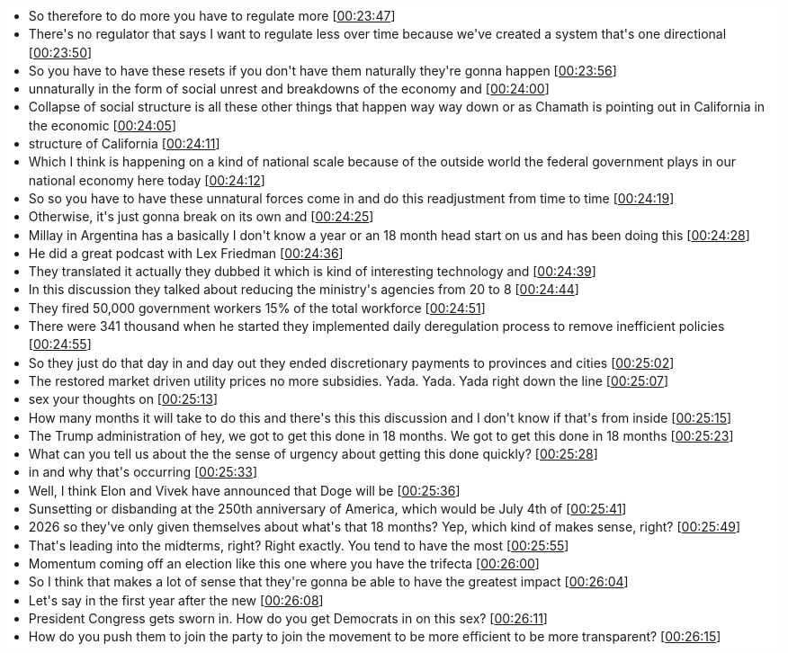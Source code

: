 *  So therefore to do more you have to regulate more [[00:23:47](https://www.youtube.com/watch?v=pnmDeIgW3EQ&t=1427.4199999999998s)]
*  There's no regulator that says I want to regulate less over time because we've created a system that's one directional [[00:23:50](https://www.youtube.com/watch?v=pnmDeIgW3EQ&t=1430.22s)]
*  So you have to have these resets if you don't have them naturally they're gonna happen [[00:23:56](https://www.youtube.com/watch?v=pnmDeIgW3EQ&t=1436.06s)]
*  unnaturally in the form of social unrest and breakdowns of the economy and [[00:24:00](https://www.youtube.com/watch?v=pnmDeIgW3EQ&t=1440.58s)]
*  Collapse of social structure is all these other things that happen way way down or as Chamath is pointing out in California in the economic [[00:24:05](https://www.youtube.com/watch?v=pnmDeIgW3EQ&t=1445.06s)]
*  structure of California [[00:24:11](https://www.youtube.com/watch?v=pnmDeIgW3EQ&t=1451.3999999999999s)]
*  Which I think is happening on a kind of national scale because of the outside world the federal government plays in our national economy here today [[00:24:12](https://www.youtube.com/watch?v=pnmDeIgW3EQ&t=1452.54s)]
*  So so you have to have these unnatural forces come in and do this readjustment from time to time [[00:24:19](https://www.youtube.com/watch?v=pnmDeIgW3EQ&t=1459.18s)]
*  Otherwise, it's just gonna break on its own and [[00:24:25](https://www.youtube.com/watch?v=pnmDeIgW3EQ&t=1465.18s)]
*  Millay in Argentina has a basically I don't know a year or an 18 month head start on us and has been doing this [[00:24:28](https://www.youtube.com/watch?v=pnmDeIgW3EQ&t=1468.62s)]
*  He did a great podcast with Lex Friedman [[00:24:36](https://www.youtube.com/watch?v=pnmDeIgW3EQ&t=1476.18s)]
*  They translated it actually they dubbed it which is kind of interesting technology and [[00:24:39](https://www.youtube.com/watch?v=pnmDeIgW3EQ&t=1479.38s)]
*  In this discussion they talked about reducing the ministry's agencies from 20 to 8 [[00:24:44](https://www.youtube.com/watch?v=pnmDeIgW3EQ&t=1484.62s)]
*  They fired 50,000 government workers 15% of the total workforce [[00:24:51](https://www.youtube.com/watch?v=pnmDeIgW3EQ&t=1491.26s)]
*  There were 341 thousand when he started they implemented daily deregulation process to remove inefficient policies [[00:24:55](https://www.youtube.com/watch?v=pnmDeIgW3EQ&t=1495.7s)]
*  So they just do that day in and day out they ended discretionary payments to provinces and cities [[00:25:02](https://www.youtube.com/watch?v=pnmDeIgW3EQ&t=1502.82s)]
*  The restored market driven utility prices no more subsidies. Yada. Yada. Yada right down the line [[00:25:07](https://www.youtube.com/watch?v=pnmDeIgW3EQ&t=1507.86s)]
*  sex your thoughts on [[00:25:13](https://www.youtube.com/watch?v=pnmDeIgW3EQ&t=1513.02s)]
*  How many months it will take to do this and there's this this discussion and I don't know if that's from inside [[00:25:15](https://www.youtube.com/watch?v=pnmDeIgW3EQ&t=1515.9799999999998s)]
*  The Trump administration of hey, we got to get this done in 18 months. We got to get this done in 18 months [[00:25:23](https://www.youtube.com/watch?v=pnmDeIgW3EQ&t=1523.5s)]
*  What can you tell us about the the sense of urgency about getting this done quickly? [[00:25:28](https://www.youtube.com/watch?v=pnmDeIgW3EQ&t=1528.1399999999999s)]
*  in and why that's occurring [[00:25:33](https://www.youtube.com/watch?v=pnmDeIgW3EQ&t=1533.2199999999998s)]
*  Well, I think Elon and Vivek have announced that Doge will be [[00:25:36](https://www.youtube.com/watch?v=pnmDeIgW3EQ&t=1536.0600000000002s)]
*  Sunsetting or disbanding at the 250th anniversary of America, which would be July 4th of [[00:25:41](https://www.youtube.com/watch?v=pnmDeIgW3EQ&t=1541.22s)]
*  2026 so they've only given themselves about what's that 18 months? Yep, which kind of makes sense, right? [[00:25:49](https://www.youtube.com/watch?v=pnmDeIgW3EQ&t=1549.22s)]
*  That's leading into the midterms, right? Right exactly. You tend to have the most [[00:25:55](https://www.youtube.com/watch?v=pnmDeIgW3EQ&t=1555.8200000000002s)]
*  Momentum coming off an election like this one where you have the trifecta [[00:26:00](https://www.youtube.com/watch?v=pnmDeIgW3EQ&t=1560.32s)]
*  So I think that makes a lot of sense that they're gonna be able to have the greatest impact [[00:26:04](https://www.youtube.com/watch?v=pnmDeIgW3EQ&t=1564.12s)]
*  Let's say in the first year after the new [[00:26:08](https://www.youtube.com/watch?v=pnmDeIgW3EQ&t=1568.48s)]
*  President Congress gets sworn in. How do you get Democrats in on this sex? [[00:26:11](https://www.youtube.com/watch?v=pnmDeIgW3EQ&t=1571.9199999999998s)]
*  How do you push them to join the party to join the movement to be more efficient to be more transparent? [[00:26:15](https://www.youtube.com/watch?v=pnmDeIgW3EQ&t=1575.72s)]